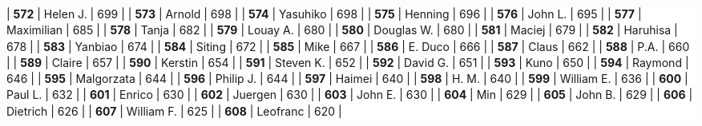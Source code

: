 | **572** | Helen J.              | 699                  |
| **573** | Arnold                | 698                  |
| **574** | Yasuhiko              | 698                  |
| **575** | Henning               | 696                  |
| **576** | John L.               | 695                  |
| **577** | Maximilian            | 685                  |
| **578** | Tanja                 | 682                  |
| **579** | Louay A.              | 680                  |
| **580** | Douglas W.            | 680                  |
| **581** | Maciej                | 679                  |
| **582** | Haruhisa              | 678                  |
| **583** | Yanbiao               | 674                  |
| **584** | Siting                | 672                  |
| **585** | Mike                  | 667                  |
| **586** | E. Duco               | 666                  |
| **587** | Claus                 | 662                  |
| **588** | P.A.                  | 660                  |
| **589** | Claire                | 657                  |
| **590** | Kerstin               | 654                  |
| **591** | Steven K.             | 652                  |
| **592** | David G.              | 651                  |
| **593** | Kuno                  | 650                  |
| **594** | Raymond               | 646                  |
| **595** | Malgorzata            | 644                  |
| **596** | Philip J.             | 644                  |
| **597** | Haimei                | 640                  |
| **598** | H. M.                 | 640                  |
| **599** | William E.            | 636                  |
| **600** | Paul L.               | 632                  |
| **601** | Enrico                | 630                  |
| **602** | Juergen               | 630                  |
| **603** | John E.               | 630                  |
| **604** | Min                   | 629                  |
| **605** | John B.               | 629                  |
| **606** | Dietrich              | 626                  |
| **607** | William F.            | 625                  |
| **608** | Leofranc              | 620                  |